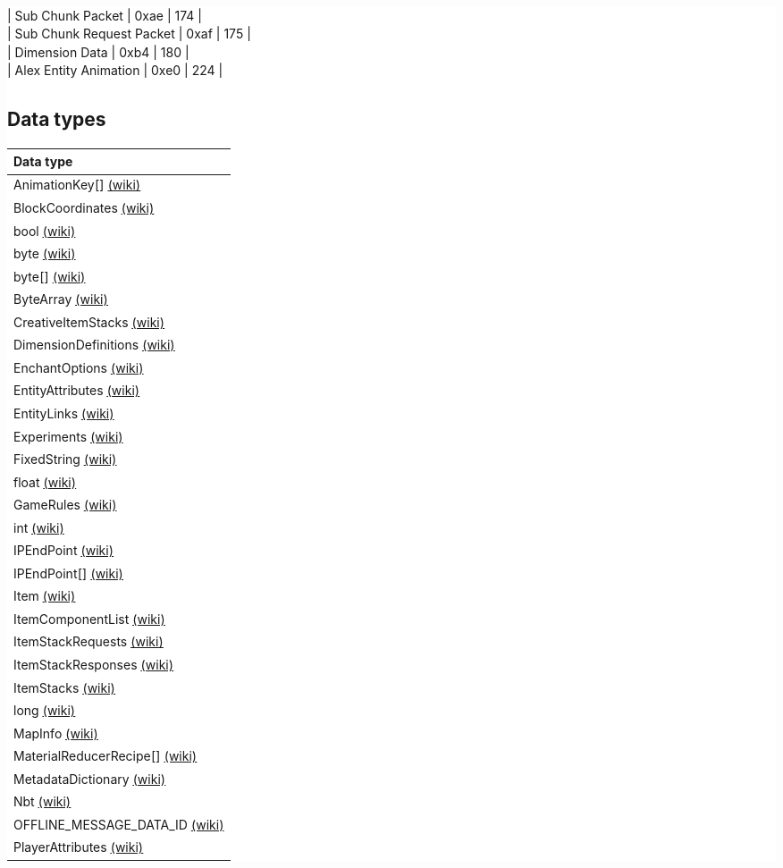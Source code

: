 | Sub Chunk Packet | 0xae | 174 |   
| Sub Chunk Request Packet | 0xaf | 175 |   
| Dimension Data | 0xb4 | 180 |   
| Alex Entity Animation | 0xe0 | 224 |   


## Data types

| Data type | 
|:--- |
| AnimationKey[] [(wiki)](https://github.com/NiclasOlofsson/MiNET/wiki//Protocol-Type-AnimationKey[]) |
| BlockCoordinates [(wiki)](https://github.com/NiclasOlofsson/MiNET/wiki//Protocol-Type-BlockCoordinates) |
| bool [(wiki)](https://github.com/NiclasOlofsson/MiNET/wiki//Protocol-Type-bool) |
| byte [(wiki)](https://github.com/NiclasOlofsson/MiNET/wiki//Protocol-Type-byte) |
| byte[] [(wiki)](https://github.com/NiclasOlofsson/MiNET/wiki//Protocol-Type-byte[]) |
| ByteArray [(wiki)](https://github.com/NiclasOlofsson/MiNET/wiki//Protocol-Type-ByteArray) |
| CreativeItemStacks [(wiki)](https://github.com/NiclasOlofsson/MiNET/wiki//Protocol-Type-CreativeItemStacks) |
| DimensionDefinitions [(wiki)](https://github.com/NiclasOlofsson/MiNET/wiki//Protocol-Type-DimensionDefinitions) |
| EnchantOptions [(wiki)](https://github.com/NiclasOlofsson/MiNET/wiki//Protocol-Type-EnchantOptions) |
| EntityAttributes [(wiki)](https://github.com/NiclasOlofsson/MiNET/wiki//Protocol-Type-EntityAttributes) |
| EntityLinks [(wiki)](https://github.com/NiclasOlofsson/MiNET/wiki//Protocol-Type-EntityLinks) |
| Experiments [(wiki)](https://github.com/NiclasOlofsson/MiNET/wiki//Protocol-Type-Experiments) |
| FixedString [(wiki)](https://github.com/NiclasOlofsson/MiNET/wiki//Protocol-Type-FixedString) |
| float [(wiki)](https://github.com/NiclasOlofsson/MiNET/wiki//Protocol-Type-float) |
| GameRules [(wiki)](https://github.com/NiclasOlofsson/MiNET/wiki//Protocol-Type-GameRules) |
| int [(wiki)](https://github.com/NiclasOlofsson/MiNET/wiki//Protocol-Type-int) |
| IPEndPoint [(wiki)](https://github.com/NiclasOlofsson/MiNET/wiki//Protocol-Type-IPEndPoint) |
| IPEndPoint[] [(wiki)](https://github.com/NiclasOlofsson/MiNET/wiki//Protocol-Type-IPEndPoint[]) |
| Item [(wiki)](https://github.com/NiclasOlofsson/MiNET/wiki//Protocol-Type-Item) |
| ItemComponentList [(wiki)](https://github.com/NiclasOlofsson/MiNET/wiki//Protocol-Type-ItemComponentList) |
| ItemStackRequests [(wiki)](https://github.com/NiclasOlofsson/MiNET/wiki//Protocol-Type-ItemStackRequests) |
| ItemStackResponses [(wiki)](https://github.com/NiclasOlofsson/MiNET/wiki//Protocol-Type-ItemStackResponses) |
| ItemStacks [(wiki)](https://github.com/NiclasOlofsson/MiNET/wiki//Protocol-Type-ItemStacks) |
| long [(wiki)](https://github.com/NiclasOlofsson/MiNET/wiki//Protocol-Type-long) |
| MapInfo [(wiki)](https://github.com/NiclasOlofsson/MiNET/wiki//Protocol-Type-MapInfo) |
| MaterialReducerRecipe[] [(wiki)](https://github.com/NiclasOlofsson/MiNET/wiki//Protocol-Type-MaterialReducerRecipe[]) |
| MetadataDictionary [(wiki)](https://github.com/NiclasOlofsson/MiNET/wiki//Protocol-Type-MetadataDictionary) |
| Nbt [(wiki)](https://github.com/NiclasOlofsson/MiNET/wiki//Protocol-Type-Nbt) |
| OFFLINE_MESSAGE_DATA_ID [(wiki)](https://github.com/NiclasOlofsson/MiNET/wiki//Protocol-Type-OFFLINE_MESSAGE_DATA_ID) |
| PlayerAttributes [(wiki)](https://github.com/NiclasOlofsson/MiNET/wiki//Protocol-Type-PlayerAttributes) |